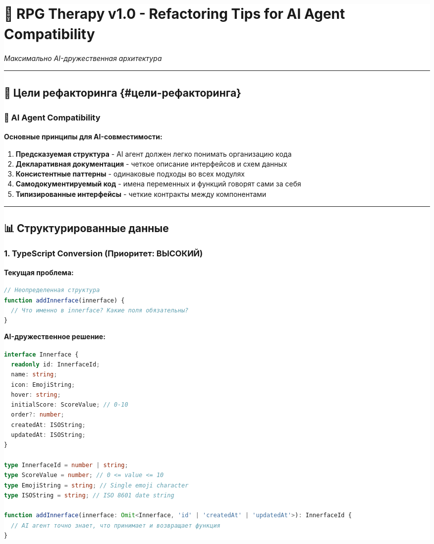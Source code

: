 # 🤖 RPG Therapy v1.0 - Refactoring Tips for AI Agent Compatibility

*Максимально AI-дружественная архитектура*

---

## 🎯 Цели рефакторинга {#цели-рефакторинга}

### 🤖 AI Agent Compatibility

**Основные принципы для AI-совместимости:**

1. **Предсказуемая структура** - AI агент должен легко понимать организацию кода
2. **Декларативная документация** - четкое описание интерфейсов и схем данных  
3. **Консистентные паттерны** - одинаковые подходы во всех модулях
4. **Самодокументируемый код** - имена переменных и функций говорят сами за себя
5. **Типизированные интерфейсы** - четкие контракты между компонентами

---

## 📊 Структурированные данные

### 1. **TypeScript Conversion** (Приоритет: ВЫСОКИЙ)

**Текущая проблема:**
```javascript
// Неопределенная структура
function addInnerface(innerface) {
  // Что именно в innerface? Какие поля обязательны?
}
```

**AI-дружественное решение:**
```typescript
interface Innerface {
  readonly id: InnerfaceId;
  name: string;
  icon: EmojiString;
  hover: string;
  initialScore: ScoreValue; // 0-10
  order?: number;
  createdAt: ISOString;
  updatedAt: ISOString;
}

type InnerfaceId = number | string;
type ScoreValue = number; // 0 <= value <= 10
type EmojiString = string; // Single emoji character
type ISOString = string; // ISO 8601 date string

function addInnerface(innerface: Omit<Innerface, 'id' | 'createdAt' | 'updatedAt'>): InnerfaceId {
  // AI агент точно знает, что принимает и возвращает функция
}
```
